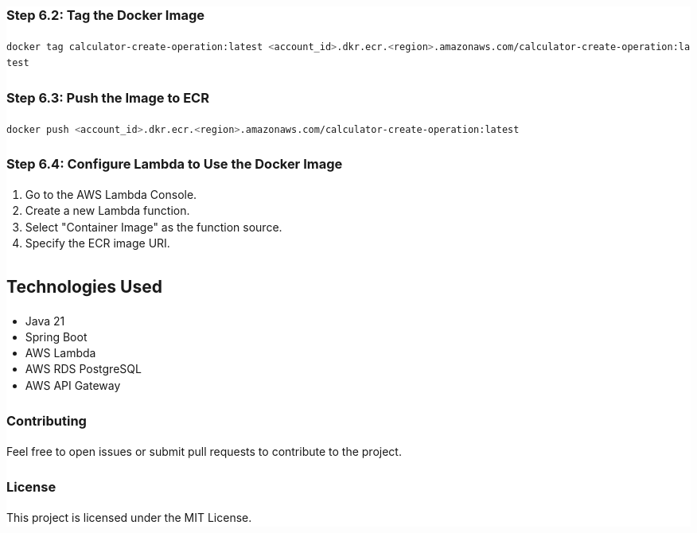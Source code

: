 ### **Step 6.2: Tag the Docker Image**

```bash
docker tag calculator-create-operation:latest <account_id>.dkr.ecr.<region>.amazonaws.com/calculator-create-operation:latest
```

### **Step 6.3: Push the Image to ECR**

```bash
docker push <account_id>.dkr.ecr.<region>.amazonaws.com/calculator-create-operation:latest
```

### **Step 6.4: Configure Lambda to Use the Docker Image**

1. Go to the AWS Lambda Console.
2. Create a new Lambda function.
3. Select "Container Image" as the function source.
4. Specify the ECR image URI.

## **Technologies Used**

- Java 21
- Spring Boot
- AWS Lambda
- AWS RDS PostgreSQL
- AWS API Gateway

### **Contributing**

Feel free to open issues or submit pull requests to contribute to the project.

### **License**

This project is licensed under the MIT License.
